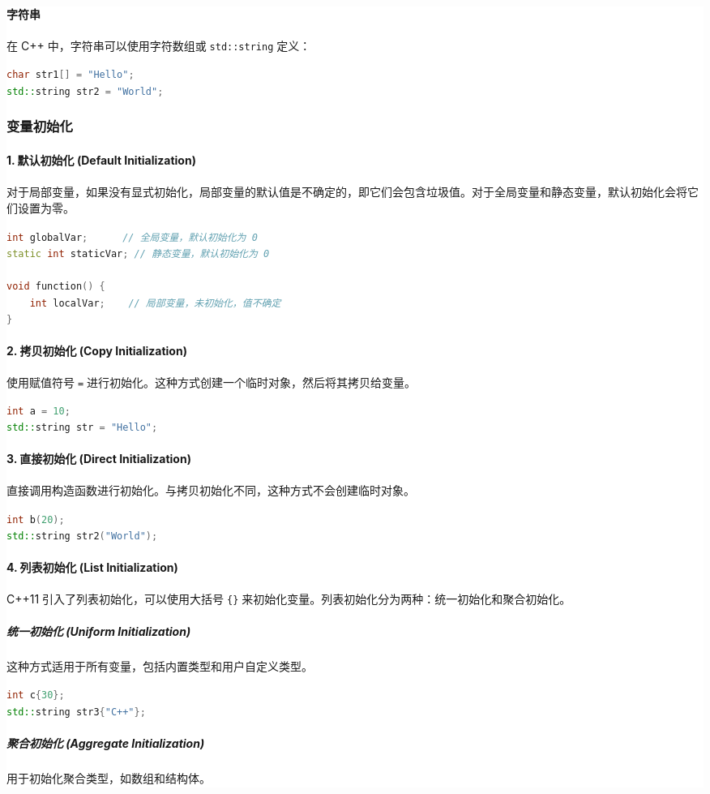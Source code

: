 #### 字符串

在 C++ 中，字符串可以使用字符数组或 `std::string` 定义：

```cpp
char str1[] = "Hello";
std::string str2 = "World";
```

### 变量初始化

#### 1. 默认初始化 (Default Initialization)

对于局部变量，如果没有显式初始化，局部变量的默认值是不确定的，即它们会包含垃圾值。对于全局变量和静态变量，默认初始化会将它们设置为零。

```cpp
int globalVar;      // 全局变量，默认初始化为 0
static int staticVar; // 静态变量，默认初始化为 0

void function() {
    int localVar;    // 局部变量，未初始化，值不确定
}
```

#### 2. 拷贝初始化 (Copy Initialization)

使用赋值符号 `=` 进行初始化。这种方式创建一个临时对象，然后将其拷贝给变量。

```cpp
int a = 10;
std::string str = "Hello";
```

#### 3. 直接初始化 (Direct Initialization)

直接调用构造函数进行初始化。与拷贝初始化不同，这种方式不会创建临时对象。

```cpp
int b(20);
std::string str2("World");
```

#### 4. 列表初始化 (List Initialization)

C++11 引入了列表初始化，可以使用大括号 `{}` 来初始化变量。列表初始化分为两种：统一初始化和聚合初始化。

##### 统一初始化 (Uniform Initialization)

这种方式适用于所有变量，包括内置类型和用户自定义类型。

```cpp
int c{30};
std::string str3{"C++"};
```

##### 聚合初始化 (Aggregate Initialization)

用于初始化聚合类型，如数组和结构体。
